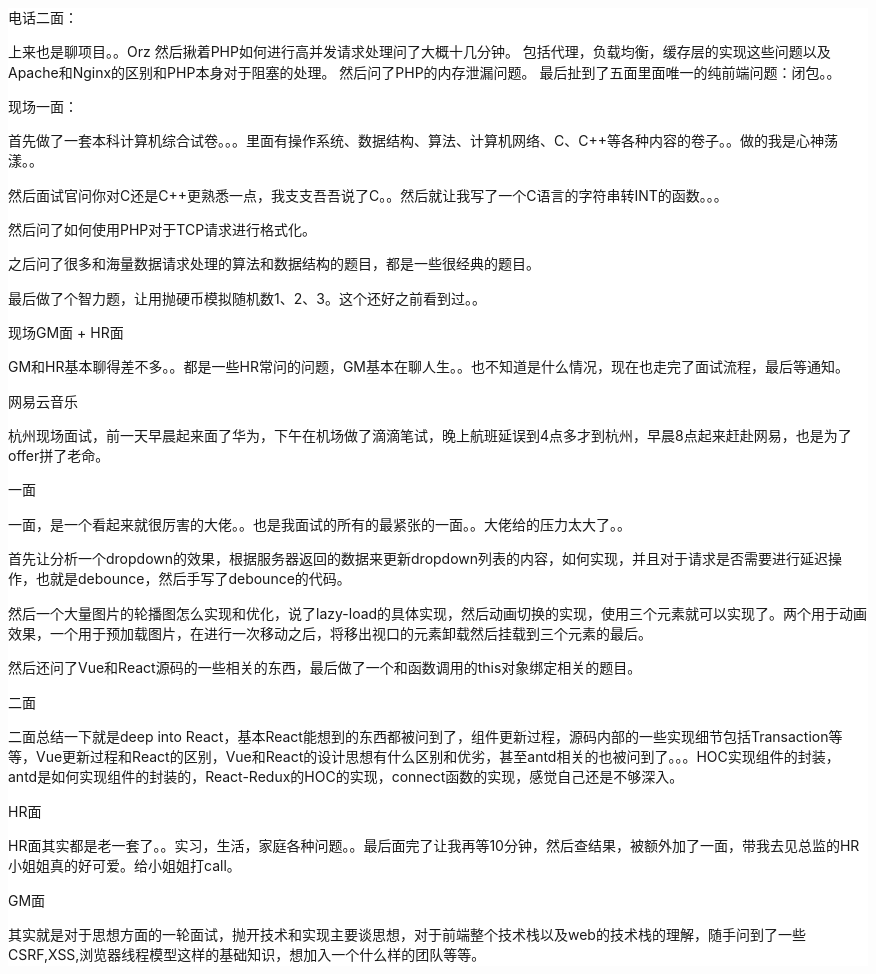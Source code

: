 

电话二面：

上来也是聊项目。。Orz
然后揪着PHP如何进行高并发请求处理问了大概十几分钟。
包括代理，负载均衡，缓存层的实现这些问题以及Apache和Nginx的区别和PHP本身对于阻塞的处理。
然后问了PHP的内存泄漏问题。
最后扯到了五面里面唯一的纯前端问题：闭包。。



现场一面：

首先做了一套本科计算机综合试卷。。。里面有操作系统、数据结构、算法、计算机网络、C、C++等各种内容的卷子。。做的我是心神荡漾。。

然后面试官问你对C还是C++更熟悉一点，我支支吾吾说了C。。然后就让我写了一个C语言的字符串转INT的函数。。。

然后问了如何使用PHP对于TCP请求进行格式化。

之后问了很多和海量数据请求处理的算法和数据结构的题目，都是一些很经典的题目。

最后做了个智力题，让用抛硬币模拟随机数1、2、3。这个还好之前看到过。。



现场GM面 + HR面

GM和HR基本聊得差不多。。都是一些HR常问的问题，GM基本在聊人生。。也不知道是什么情况，现在也走完了面试流程，最后等通知。



网易云音乐

杭州现场面试，前一天早晨起来面了华为，下午在机场做了滴滴笔试，晚上航班延误到4点多才到杭州，早晨8点起来赶赴网易，也是为了offer拼了老命。



一面

一面，是一个看起来就很厉害的大佬。。也是我面试的所有的最紧张的一面。。大佬给的压力太大了。。

首先让分析一个dropdown的效果，根据服务器返回的数据来更新dropdown列表的内容，如何实现，并且对于请求是否需要进行延迟操作，也就是debounce，然后手写了debounce的代码。

然后一个大量图片的轮播图怎么实现和优化，说了lazy-load的具体实现，然后动画切换的实现，使用三个元素就可以实现了。两个用于动画效果，一个用于预加载图片，在进行一次移动之后，将移出视口的元素卸载然后挂载到三个元素的最后。

然后还问了Vue和React源码的一些相关的东西，最后做了一个和函数调用的this对象绑定相关的题目。



二面

二面总结一下就是deep into React，基本React能想到的东西都被问到了，组件更新过程，源码内部的一些实现细节包括Transaction等等，Vue更新过程和React的区别，Vue和React的设计思想有什么区别和优劣，甚至antd相关的也被问到了。。。HOC实现组件的封装，antd是如何实现组件的封装的，React-Redux的HOC的实现，connect函数的实现，感觉自己还是不够深入。



HR面

HR面其实都是老一套了。。实习，生活，家庭各种问题。。最后面完了让我再等10分钟，然后查结果，被额外加了一面，带我去见总监的HR小姐姐真的好可爱。给小姐姐打call。



GM面

其实就是对于思想方面的一轮面试，抛开技术和实现主要谈思想，对于前端整个技术栈以及web的技术栈的理解，随手问到了一些CSRF,XSS,浏览器线程模型这样的基础知识，想加入一个什么样的团队等等。
